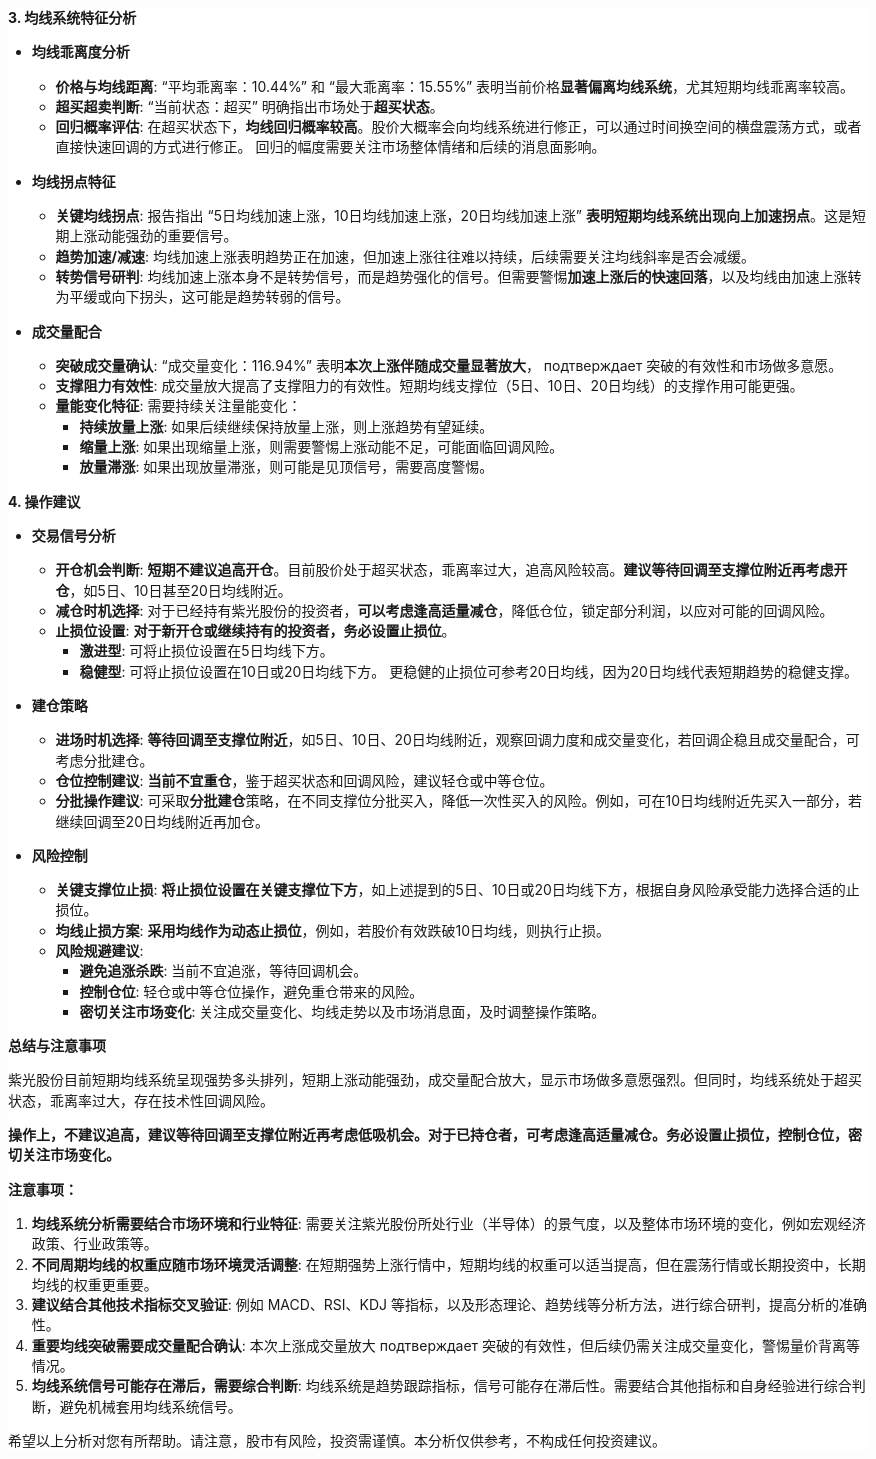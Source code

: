 **3. 均线系统特征分析**

*   **均线乖离度分析**
    *   **价格与均线距离**:  “平均乖离率：10.44%” 和 “最大乖离率：15.55%”  表明当前价格**显著偏离均线系统**，尤其短期均线乖离率较高。
    *   **超买超卖判断**:  “当前状态：超买”  明确指出市场处于**超买状态**。
    *   **回归概率评估**:  在超买状态下，**均线回归概率较高**。股价大概率会向均线系统进行修正，可以通过时间换空间的横盘震荡方式，或者直接快速回调的方式进行修正。 回归的幅度需要关注市场整体情绪和后续的消息面影响。

*   **均线拐点特征**
    *   **关键均线拐点**:  报告指出 “5日均线加速上涨，10日均线加速上涨，20日均线加速上涨”  **表明短期均线系统出现向上加速拐点**。这是短期上涨动能强劲的重要信号。
    *   **趋势加速/减速**:  均线加速上涨表明趋势正在加速，但加速上涨往往难以持续，后续需要关注均线斜率是否会减缓。
    *   **转势信号研判**:  均线加速上涨本身不是转势信号，而是趋势强化的信号。但需要警惕**加速上涨后的快速回落**，以及均线由加速上涨转为平缓或向下拐头，这可能是趋势转弱的信号。

*   **成交量配合**
    *   **突破成交量确认**:  “成交量变化：116.94%”  表明**本次上涨伴随成交量显著放大**， подтверждает 突破的有效性和市场做多意愿。
    *   **支撑阻力有效性**:  成交量放大提高了支撑阻力的有效性。短期均线支撑位（5日、10日、20日均线）的支撑作用可能更强。
    *   **量能变化特征**:  需要持续关注量能变化：
        *   **持续放量上涨**:  如果后续继续保持放量上涨，则上涨趋势有望延续。
        *   **缩量上涨**:  如果出现缩量上涨，则需要警惕上涨动能不足，可能面临回调风险。
        *   **放量滞涨**:  如果出现放量滞涨，则可能是见顶信号，需要高度警惕。

**4. 操作建议**

*   **交易信号分析**
    *   **开仓机会判断**:  **短期不建议追高开仓**。目前股价处于超买状态，乖离率过大，追高风险较高。**建议等待回调至支撑位附近再考虑开仓**，如5日、10日甚至20日均线附近。
    *   **减仓时机选择**:  对于已经持有紫光股份的投资者，**可以考虑逢高适量减仓**，降低仓位，锁定部分利润，以应对可能的回调风险。
    *   **止损位设置**:  **对于新开仓或继续持有的投资者，务必设置止损位**。
        *   **激进型**: 可将止损位设置在5日均线下方。
        *   **稳健型**: 可将止损位设置在10日或20日均线下方。  更稳健的止损位可参考20日均线，因为20日均线代表短期趋势的稳健支撑。

*   **建仓策略**
    *   **进场时机选择**:  **等待回调至支撑位附近**，如5日、10日、20日均线附近，观察回调力度和成交量变化，若回调企稳且成交量配合，可考虑分批建仓。
    *   **仓位控制建议**:  **当前不宜重仓**，鉴于超买状态和回调风险，建议轻仓或中等仓位。
    *   **分批操作建议**:  可采取**分批建仓**策略，在不同支撑位分批买入，降低一次性买入的风险。例如，可在10日均线附近先买入一部分，若继续回调至20日均线附近再加仓。

*   **风险控制**
    *   **关键支撑位止损**:  **将止损位设置在关键支撑位下方**，如上述提到的5日、10日或20日均线下方，根据自身风险承受能力选择合适的止损位。
    *   **均线止损方案**:  **采用均线作为动态止损位**，例如，若股价有效跌破10日均线，则执行止损。
    *   **风险规避建议**:
        *   **避免追涨杀跌**:  当前不宜追涨，等待回调机会。
        *   **控制仓位**:  轻仓或中等仓位操作，避免重仓带来的风险。
        *   **密切关注市场变化**:  关注成交量变化、均线走势以及市场消息面，及时调整操作策略。

**总结与注意事项**

紫光股份目前短期均线系统呈现强势多头排列，短期上涨动能强劲，成交量配合放大，显示市场做多意愿强烈。但同时，均线系统处于超买状态，乖离率过大，存在技术性回调风险。

**操作上，不建议追高，建议等待回调至支撑位附近再考虑低吸机会。对于已持仓者，可考虑逢高适量减仓。务必设置止损位，控制仓位，密切关注市场变化。**

**注意事项：**

1.  **均线系统分析需要结合市场环境和行业特征**:  需要关注紫光股份所处行业（半导体）的景气度，以及整体市场环境的变化，例如宏观经济政策、行业政策等。
2.  **不同周期均线的权重应随市场环境灵活调整**:  在短期强势上涨行情中，短期均线的权重可以适当提高，但在震荡行情或长期投资中，长期均线的权重更重要。
3.  **建议结合其他技术指标交叉验证**:  例如 MACD、RSI、KDJ 等指标，以及形态理论、趋势线等分析方法，进行综合研判，提高分析的准确性。
4.  **重要均线突破需要成交量配合确认**:  本次上涨成交量放大 подтверждает 突破的有效性，但后续仍需关注成交量变化，警惕量价背离等情况。
5.  **均线系统信号可能存在滞后，需要综合判断**:  均线系统是趋势跟踪指标，信号可能存在滞后性。需要结合其他指标和自身经验进行综合判断，避免机械套用均线系统信号。

希望以上分析对您有所帮助。请注意，股市有风险，投资需谨慎。本分析仅供参考，不构成任何投资建议。